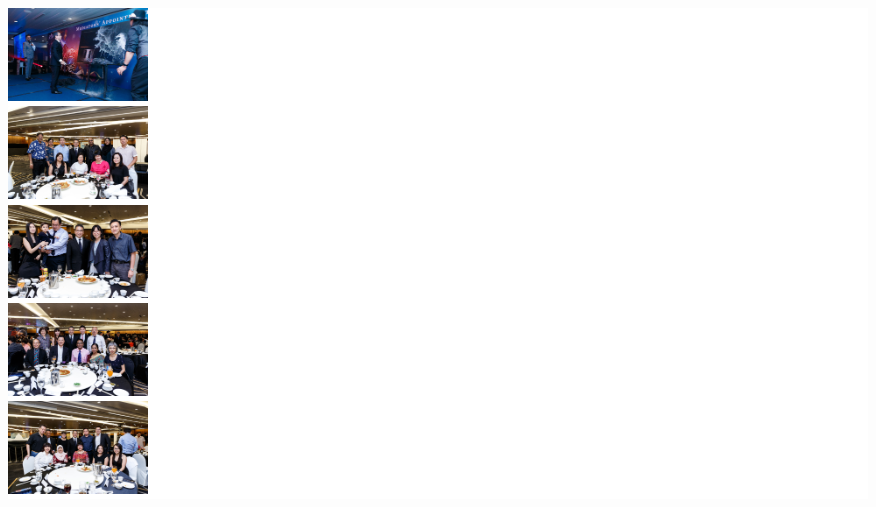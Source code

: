   </div>
  <div class="col is-4">
    <a href="/images/MACAD2018-44.jpg" target="_blank">
    <img src="/images/images2.png">
    </a>
  </div>
  <div class="col is-4">
    <a href="/images/MACAD2018-45.jpg" target="_blank">
    <img src="/images/images3.png">
    </a>
  </div>
</div>
<div class="row">
  <div class="col is-4">
    <a href="/images/MACAD2018-46.jpg" target="_blank">
    <img src="/images/images4.png">
    </a>
  </div>
  <div class="col is-4">
    <a href="/images/MACAD2018-47.jpg" target="_blank">
    <img src="/images/images5.png">
    </a>
  </div>
  <div class="col is-4"><a href="/images/MACAD2018-48.jpg" target="_blank">
    <img src="/images/images6.png">
    </a>
  </div>
</div>
<div class="row">
  <div class="col is-4">
    <a href="/images/MACAD2018-49.jpg" target="_blank">